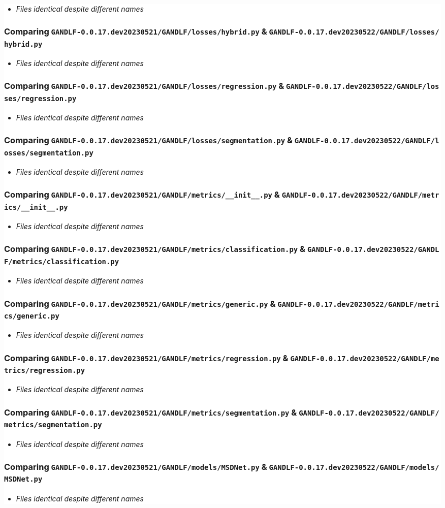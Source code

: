  * *Files identical despite different names*

### Comparing `GANDLF-0.0.17.dev20230521/GANDLF/losses/hybrid.py` & `GANDLF-0.0.17.dev20230522/GANDLF/losses/hybrid.py`

 * *Files identical despite different names*

### Comparing `GANDLF-0.0.17.dev20230521/GANDLF/losses/regression.py` & `GANDLF-0.0.17.dev20230522/GANDLF/losses/regression.py`

 * *Files identical despite different names*

### Comparing `GANDLF-0.0.17.dev20230521/GANDLF/losses/segmentation.py` & `GANDLF-0.0.17.dev20230522/GANDLF/losses/segmentation.py`

 * *Files identical despite different names*

### Comparing `GANDLF-0.0.17.dev20230521/GANDLF/metrics/__init__.py` & `GANDLF-0.0.17.dev20230522/GANDLF/metrics/__init__.py`

 * *Files identical despite different names*

### Comparing `GANDLF-0.0.17.dev20230521/GANDLF/metrics/classification.py` & `GANDLF-0.0.17.dev20230522/GANDLF/metrics/classification.py`

 * *Files identical despite different names*

### Comparing `GANDLF-0.0.17.dev20230521/GANDLF/metrics/generic.py` & `GANDLF-0.0.17.dev20230522/GANDLF/metrics/generic.py`

 * *Files identical despite different names*

### Comparing `GANDLF-0.0.17.dev20230521/GANDLF/metrics/regression.py` & `GANDLF-0.0.17.dev20230522/GANDLF/metrics/regression.py`

 * *Files identical despite different names*

### Comparing `GANDLF-0.0.17.dev20230521/GANDLF/metrics/segmentation.py` & `GANDLF-0.0.17.dev20230522/GANDLF/metrics/segmentation.py`

 * *Files identical despite different names*

### Comparing `GANDLF-0.0.17.dev20230521/GANDLF/models/MSDNet.py` & `GANDLF-0.0.17.dev20230522/GANDLF/models/MSDNet.py`

 * *Files identical despite different names*
